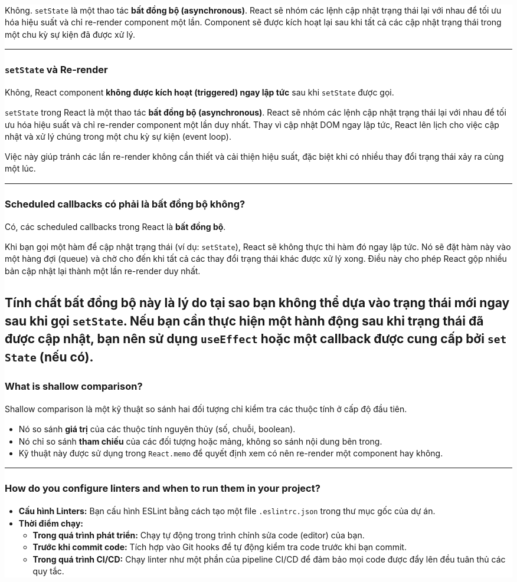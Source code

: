 Không. `setState` là một thao tác **bất đồng bộ (asynchronous)**. React sẽ nhóm các lệnh cập nhật trạng thái lại với nhau để tối ưu hóa hiệu suất và chỉ re-render component một lần. Component sẽ được kích hoạt lại sau khi tất cả các cập nhật trạng thái trong một chu kỳ sự kiện đã được xử lý.

---
### `setState` và Re-render

Không, React component **không được kích hoạt (triggered) ngay lập tức** sau khi `setState` được gọi.

`setState` trong React là một thao tác **bất đồng bộ (asynchronous)**. React sẽ nhóm các lệnh cập nhật trạng thái lại với nhau để tối ưu hóa hiệu suất và chỉ re-render component một lần duy nhất. Thay vì cập nhật DOM ngay lập tức, React lên lịch cho việc cập nhật và xử lý chúng trong một chu kỳ sự kiện (event loop).

Việc này giúp tránh các lần re-render không cần thiết và cải thiện hiệu suất, đặc biệt khi có nhiều thay đổi trạng thái xảy ra cùng một lúc.

***

### Scheduled callbacks có phải là bất đồng bộ không?

Có, các scheduled callbacks trong React là **bất đồng bộ**.

Khi bạn gọi một hàm để cập nhật trạng thái (ví dụ: `setState`), React sẽ không thực thi hàm đó ngay lập tức. Nó sẽ đặt hàm này vào một hàng đợi (queue) và chờ cho đến khi tất cả các thay đổi trạng thái khác được xử lý xong. Điều này cho phép React gộp nhiều bản cập nhật lại thành một lần re-render duy nhất.

Tính chất bất đồng bộ này là lý do tại sao bạn không thể dựa vào trạng thái mới ngay sau khi gọi `setState`. Nếu bạn cần thực hiện một hành động sau khi trạng thái đã được cập nhật, bạn nên sử dụng `useEffect` hoặc một callback được cung cấp bởi `setState` (nếu có).
---


### What is shallow comparison?

Shallow comparison là một kỹ thuật so sánh hai đối tượng chỉ kiểm tra các thuộc tính ở cấp độ đầu tiên.
-   Nó so sánh **giá trị** của các thuộc tính nguyên thủy (số, chuỗi, boolean).
-   Nó chỉ so sánh **tham chiếu** của các đối tượng hoặc mảng, không so sánh nội dung bên trong.
-   Kỹ thuật này được sử dụng trong `React.memo` để quyết định xem có nên re-render một component hay không.

---

### How do you configure linters and when to run them in your project?

-   **Cấu hình Linters:** Bạn cấu hình ESLint bằng cách tạo một file `.eslintrc.json` trong thư mục gốc của dự án.
-   **Thời điểm chạy:**
    -   **Trong quá trình phát triển:** Chạy tự động trong trình chỉnh sửa code (editor) của bạn.
    -   **Trước khi commit code:** Tích hợp vào Git hooks để tự động kiểm tra code trước khi bạn commit.
    -   **Trong quá trình CI/CD:** Chạy linter như một phần của pipeline CI/CD để đảm bảo mọi code được đẩy lên đều tuân thủ các quy tắc.
